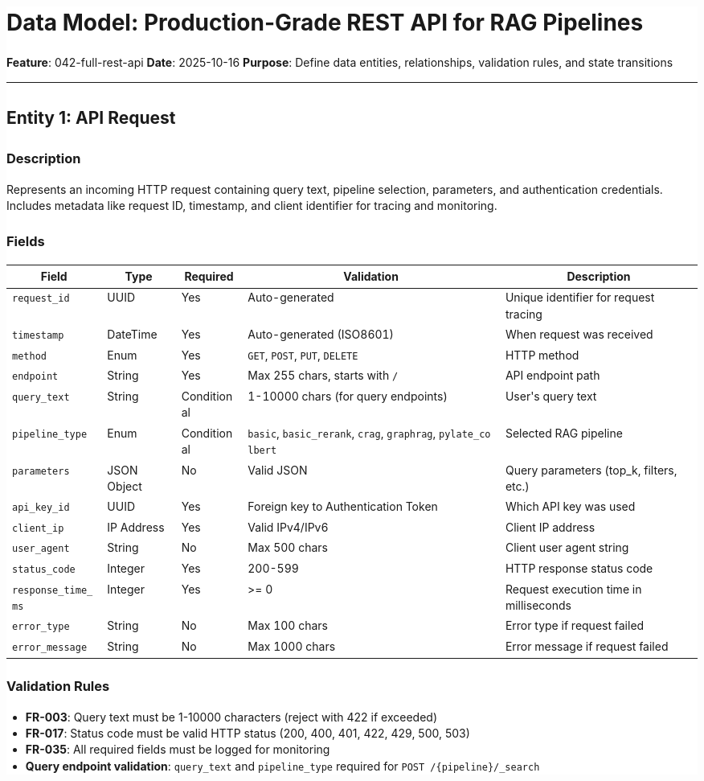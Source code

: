 # Data Model: Production-Grade REST API for RAG Pipelines

**Feature**: 042-full-rest-api
**Date**: 2025-10-16
**Purpose**: Define data entities, relationships, validation rules, and state transitions

---

## Entity 1: API Request

### Description
Represents an incoming HTTP request containing query text, pipeline selection, parameters, and authentication credentials. Includes metadata like request ID, timestamp, and client identifier for tracing and monitoring.

### Fields

| Field | Type | Required | Validation | Description |
|-------|------|----------|------------|-------------|
| `request_id` | UUID | Yes | Auto-generated | Unique identifier for request tracing |
| `timestamp` | DateTime | Yes | Auto-generated (ISO8601) | When request was received |
| `method` | Enum | Yes | `GET`, `POST`, `PUT`, `DELETE` | HTTP method |
| `endpoint` | String | Yes | Max 255 chars, starts with `/` | API endpoint path |
| `query_text` | String | Conditional | 1-10000 chars (for query endpoints) | User's query text |
| `pipeline_type` | Enum | Conditional | `basic`, `basic_rerank`, `crag`, `graphrag`, `pylate_colbert` | Selected RAG pipeline |
| `parameters` | JSON Object | No | Valid JSON | Query parameters (top_k, filters, etc.) |
| `api_key_id` | UUID | Yes | Foreign key to Authentication Token | Which API key was used |
| `client_ip` | IP Address | Yes | Valid IPv4/IPv6 | Client IP address |
| `user_agent` | String | No | Max 500 chars | Client user agent string |
| `status_code` | Integer | Yes | 200-599 | HTTP response status code |
| `response_time_ms` | Integer | Yes | >= 0 | Request execution time in milliseconds |
| `error_type` | String | No | Max 100 chars | Error type if request failed |
| `error_message` | String | No | Max 1000 chars | Error message if request failed |

### Validation Rules
- **FR-003**: Query text must be 1-10000 characters (reject with 422 if exceeded)
- **FR-017**: Status code must be valid HTTP status (200, 400, 401, 422, 429, 500, 503)
- **FR-035**: All required fields must be logged for monitoring
- **Query endpoint validation**: `query_text` and `pipeline_type` required for `POST /{pipeline}/_search`
